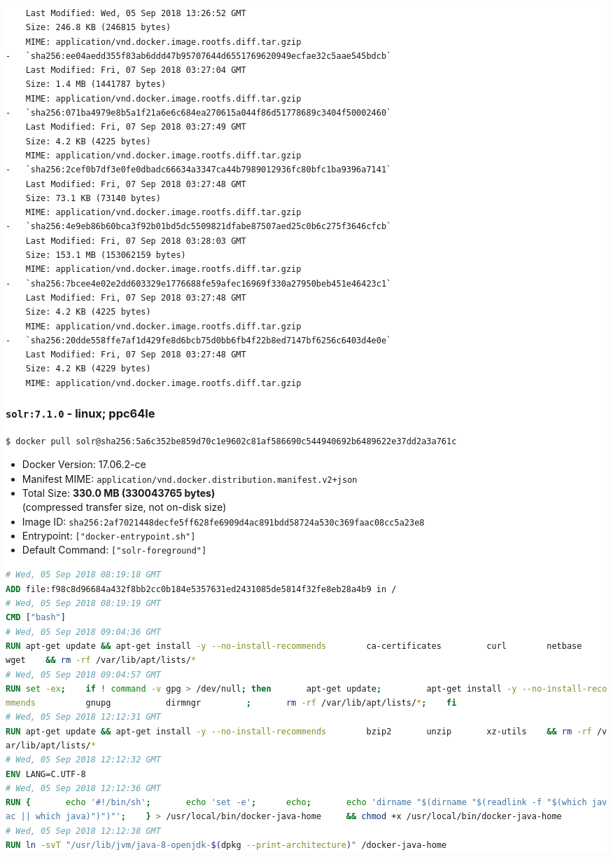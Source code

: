 		Last Modified: Wed, 05 Sep 2018 13:26:52 GMT  
		Size: 246.8 KB (246815 bytes)  
		MIME: application/vnd.docker.image.rootfs.diff.tar.gzip
	-	`sha256:ee04aedd355f83ab6ddd47b95707644d6551769620949ecfae32c5aae545bdcb`  
		Last Modified: Fri, 07 Sep 2018 03:27:04 GMT  
		Size: 1.4 MB (1441787 bytes)  
		MIME: application/vnd.docker.image.rootfs.diff.tar.gzip
	-	`sha256:071ba4979e8b5a1f21a6e6c684ea270615a044f86d51778689c3404f50002460`  
		Last Modified: Fri, 07 Sep 2018 03:27:49 GMT  
		Size: 4.2 KB (4225 bytes)  
		MIME: application/vnd.docker.image.rootfs.diff.tar.gzip
	-	`sha256:2cef0b7df3e0fe0dbadc66634a3347ca44b7989012936fc80bfc1ba9396a7141`  
		Last Modified: Fri, 07 Sep 2018 03:27:48 GMT  
		Size: 73.1 KB (73140 bytes)  
		MIME: application/vnd.docker.image.rootfs.diff.tar.gzip
	-	`sha256:4e9eb86b60bca3f92b01bd5dc5509821dfabe87507aed25c0b6c275f3646cfcb`  
		Last Modified: Fri, 07 Sep 2018 03:28:03 GMT  
		Size: 153.1 MB (153062159 bytes)  
		MIME: application/vnd.docker.image.rootfs.diff.tar.gzip
	-	`sha256:7bcee4e02e2dd603329e1776688fe59afec16969f330a27950beb451e46423c1`  
		Last Modified: Fri, 07 Sep 2018 03:27:48 GMT  
		Size: 4.2 KB (4225 bytes)  
		MIME: application/vnd.docker.image.rootfs.diff.tar.gzip
	-	`sha256:20dde558ffe7af1d429fe8d6bcb75d0bb6fb4f22b8ed7147bf6256c6403d4e0e`  
		Last Modified: Fri, 07 Sep 2018 03:27:48 GMT  
		Size: 4.2 KB (4229 bytes)  
		MIME: application/vnd.docker.image.rootfs.diff.tar.gzip

### `solr:7.1.0` - linux; ppc64le

```console
$ docker pull solr@sha256:5a6c352be859d70c1e9602c81af586690c544940692b6489622e37dd2a3a761c
```

-	Docker Version: 17.06.2-ce
-	Manifest MIME: `application/vnd.docker.distribution.manifest.v2+json`
-	Total Size: **330.0 MB (330043765 bytes)**  
	(compressed transfer size, not on-disk size)
-	Image ID: `sha256:2af7021448decfe5ff628fe6909d4ac891bdd58724a530c369faac08cc5a23e8`
-	Entrypoint: `["docker-entrypoint.sh"]`
-	Default Command: `["solr-foreground"]`

```dockerfile
# Wed, 05 Sep 2018 08:19:18 GMT
ADD file:f98c8d96684a432f8bb2cc0b184e5357631ed2431085de5814f32fe8eb28a4b9 in / 
# Wed, 05 Sep 2018 08:19:19 GMT
CMD ["bash"]
# Wed, 05 Sep 2018 09:04:36 GMT
RUN apt-get update && apt-get install -y --no-install-recommends 		ca-certificates 		curl 		netbase 		wget 	&& rm -rf /var/lib/apt/lists/*
# Wed, 05 Sep 2018 09:04:57 GMT
RUN set -ex; 	if ! command -v gpg > /dev/null; then 		apt-get update; 		apt-get install -y --no-install-recommends 			gnupg 			dirmngr 		; 		rm -rf /var/lib/apt/lists/*; 	fi
# Wed, 05 Sep 2018 12:12:31 GMT
RUN apt-get update && apt-get install -y --no-install-recommends 		bzip2 		unzip 		xz-utils 	&& rm -rf /var/lib/apt/lists/*
# Wed, 05 Sep 2018 12:12:32 GMT
ENV LANG=C.UTF-8
# Wed, 05 Sep 2018 12:12:36 GMT
RUN { 		echo '#!/bin/sh'; 		echo 'set -e'; 		echo; 		echo 'dirname "$(dirname "$(readlink -f "$(which javac || which java)")")"'; 	} > /usr/local/bin/docker-java-home 	&& chmod +x /usr/local/bin/docker-java-home
# Wed, 05 Sep 2018 12:12:38 GMT
RUN ln -svT "/usr/lib/jvm/java-8-openjdk-$(dpkg --print-architecture)" /docker-java-home
```